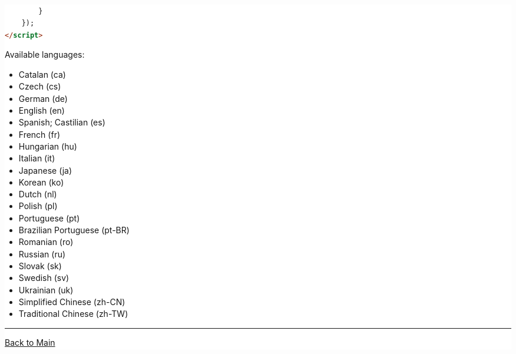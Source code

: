 ```html
		}
	});
</script>
```

Available languages:
* Catalan (ca)
* Czech (cs)
* German (de)
* English (en)
* Spanish; Castilian (es)
* French (fr)
* Hungarian (hu)
* Italian (it)
* Japanese (ja)
* Korean (ko)
* Dutch (nl)
* Polish (pl)
* Portuguese (pt)
* Brazilian Portuguese (pt-BR)
* Romanian (ro)
* Russian (ru)
* Slovak (sk)
* Swedish (sv)
* Ukrainian (uk)
* Simplified Chinese (zh-CN)
* Traditional Chinese (zh-TW)

________

[Back to Main](../README.md)
